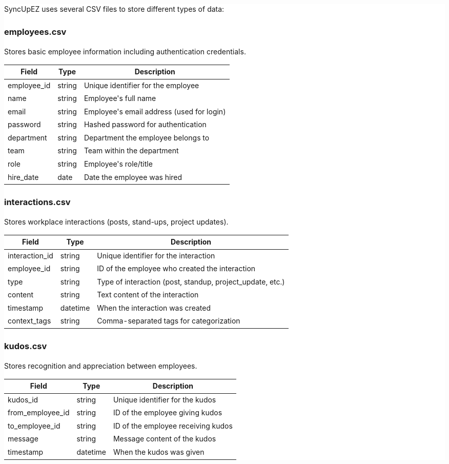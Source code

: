 SyncUpEZ uses several CSV files to store different types of data:

### employees.csv
Stores basic employee information including authentication credentials.

| Field | Type | Description |
|-------|------|-------------|
| employee_id | string | Unique identifier for the employee |
| name | string | Employee's full name |
| email | string | Employee's email address (used for login) |
| password | string | Hashed password for authentication |
| department | string | Department the employee belongs to |
| team | string | Team within the department |
| role | string | Employee's role/title |
| hire_date | date | Date the employee was hired |

### interactions.csv
Stores workplace interactions (posts, stand-ups, project updates).

| Field | Type | Description |
|-------|------|-------------|
| interaction_id | string | Unique identifier for the interaction |
| employee_id | string | ID of the employee who created the interaction |
| type | string | Type of interaction (post, standup, project_update, etc.) |
| content | string | Text content of the interaction |
| timestamp | datetime | When the interaction was created |
| context_tags | string | Comma-separated tags for categorization |

### kudos.csv
Stores recognition and appreciation between employees.

| Field | Type | Description |
|-------|------|-------------|
| kudos_id | string | Unique identifier for the kudos |
| from_employee_id | string | ID of the employee giving kudos |
| to_employee_id | string | ID of the employee receiving kudos |
| message | string | Message content of the kudos |
| timestamp | datetime | When the kudos was given |
